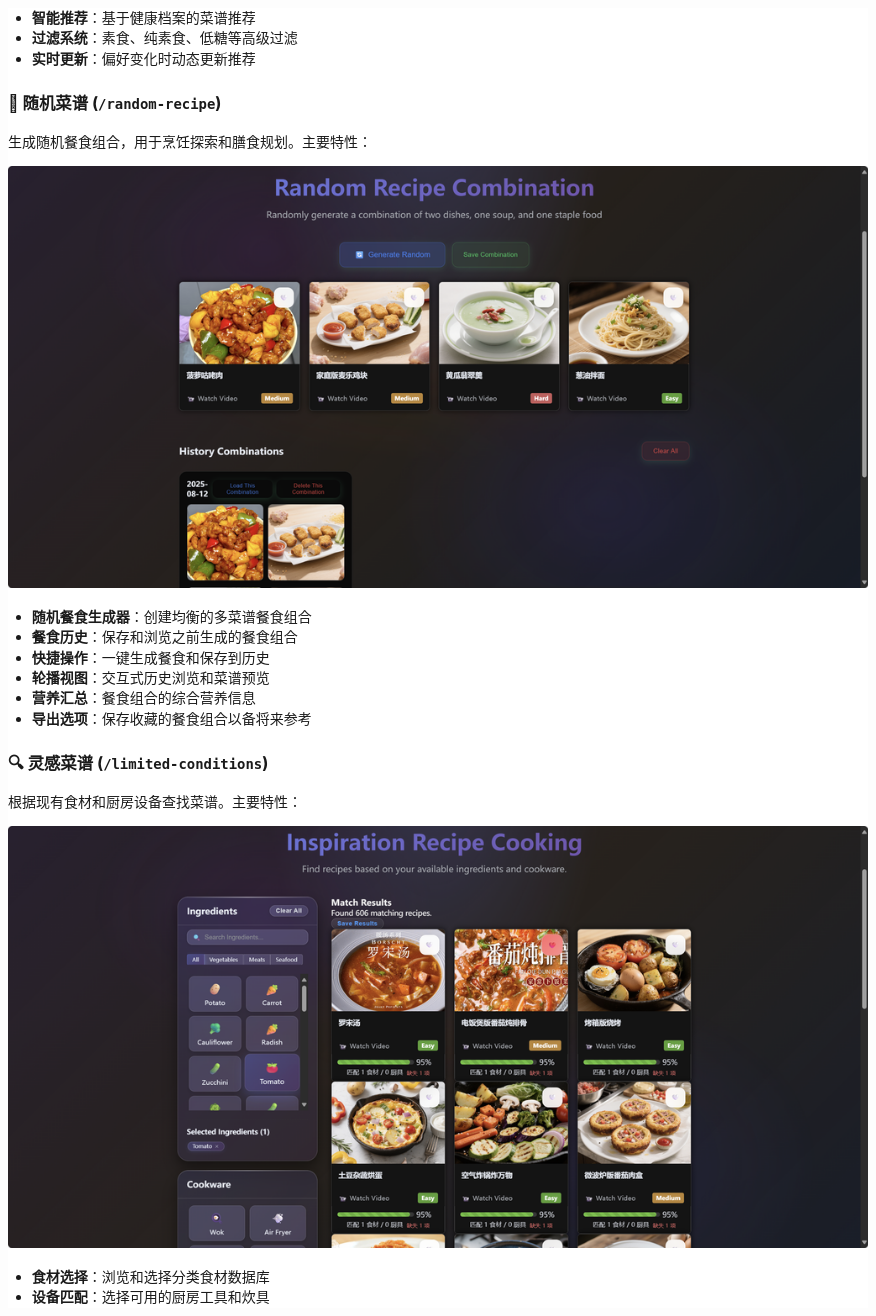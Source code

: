 - **智能推荐**：基于健康档案的菜谱推荐
- **过滤系统**：素食、纯素食、低糖等高级过滤
- **实时更新**：偏好变化时动态更新推荐

### 🎲 随机菜谱 (`/random-recipe`)
生成随机餐食组合，用于烹饪探索和膳食规划。主要特性：

![随机菜谱](src/assets/images/Random.png)
- **随机餐食生成器**：创建均衡的多菜谱餐食组合
- **餐食历史**：保存和浏览之前生成的餐食组合
- **快捷操作**：一键生成餐食和保存到历史
- **轮播视图**：交互式历史浏览和菜谱预览
- **营养汇总**：餐食组合的综合营养信息
- **导出选项**：保存收藏的餐食组合以备将来参考

### 🔍 灵感菜谱 (`/limited-conditions`)
根据现有食材和厨房设备查找菜谱。主要特性：

![灵感菜谱](src/assets/images/Inspiration.png)
- **食材选择**：浏览和选择分类食材数据库
- **设备匹配**：选择可用的厨房工具和炊具